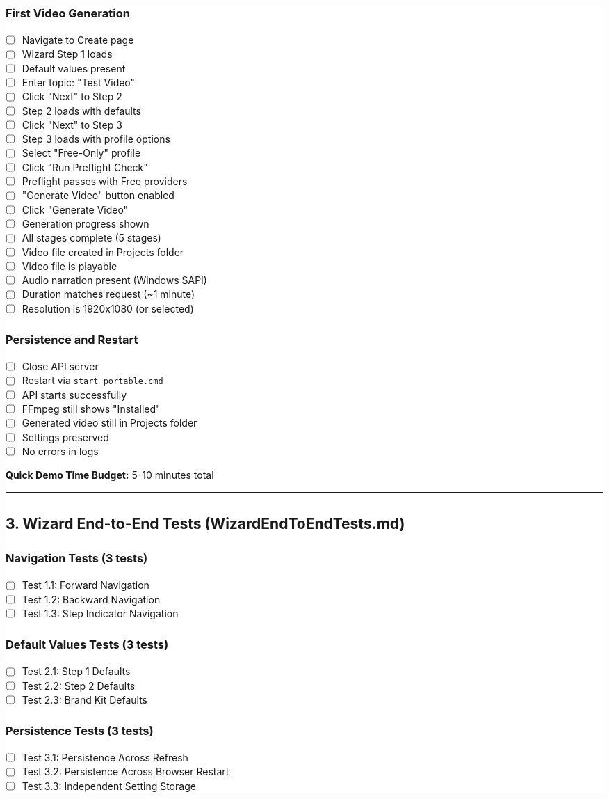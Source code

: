 ### First Video Generation
- [ ] Navigate to Create page
- [ ] Wizard Step 1 loads
- [ ] Default values present
- [ ] Enter topic: "Test Video"
- [ ] Click "Next" to Step 2
- [ ] Step 2 loads with defaults
- [ ] Click "Next" to Step 3
- [ ] Step 3 loads with profile options
- [ ] Select "Free-Only" profile
- [ ] Click "Run Preflight Check"
- [ ] Preflight passes with Free providers
- [ ] "Generate Video" button enabled
- [ ] Click "Generate Video"
- [ ] Generation progress shown
- [ ] All stages complete (5 stages)
- [ ] Video file created in Projects folder
- [ ] Video file is playable
- [ ] Audio narration present (Windows SAPI)
- [ ] Duration matches request (~1 minute)
- [ ] Resolution is 1920x1080 (or selected)

### Persistence and Restart
- [ ] Close API server
- [ ] Restart via `start_portable.cmd`
- [ ] API starts successfully
- [ ] FFmpeg still shows "Installed"
- [ ] Generated video still in Projects folder
- [ ] Settings preserved
- [ ] No errors in logs

**Quick Demo Time Budget:** 5-10 minutes total

---

## 3. Wizard End-to-End Tests (WizardEndToEndTests.md)

### Navigation Tests (3 tests)
- [ ] Test 1.1: Forward Navigation
- [ ] Test 1.2: Backward Navigation
- [ ] Test 1.3: Step Indicator Navigation

### Default Values Tests (3 tests)
- [ ] Test 2.1: Step 1 Defaults
- [ ] Test 2.2: Step 2 Defaults
- [ ] Test 2.3: Brand Kit Defaults

### Persistence Tests (3 tests)
- [ ] Test 3.1: Persistence Across Refresh
- [ ] Test 3.2: Persistence Across Browser Restart
- [ ] Test 3.3: Independent Setting Storage

